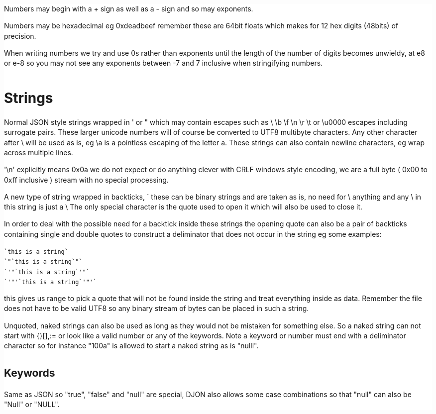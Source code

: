 Numbers may begin with a + sign as well as a - sign and so may 
exponents.

Numbers may be hexadecimal eg 0xdeadbeef remember these are 64bit 
floats which makes for 12 hex digits (48bits) of precision.

When writing numbers we try and use 0s rather than exponents until the 
length of the number of digits becomes unwieldy, at e8 or e-8 so you 
may not see any exponents between -7 and 7 inclusive when stringifying 
numbers.


Strings
=======

Normal JSON style strings wrapped in ' or " which may contain escapes 
such as \\ \b \f \n \r \t or \u0000 escapes including surrogate pairs. 
These larger unicode numbers will of course be converted to UTF8 
multibyte characters. Any other character after \ will be used as is, 
eg \a is a pointless escaping of the letter a. These strings can also 
contain newline characters, eg wrap across multiple lines.

'\n' explicitly means 0x0a we do not expect or do anything clever with 
CRLF windows style encoding, we are a full byte ( 0x00 to 0xff 
inclusive ) stream with no special processing.

A new type of string wrapped in backticks, ` these can be binary 
strings and are taken as is, no need for \ anything and any \ in this 
string is just a \ The only special character is the quote used to open 
it which will also be used to close it.

In order to deal with the possible need for a backtick inside these 
strings the opening quote can also be a pair of backticks containing 
single and double quotes to construct a deliminator that does not occur 
in the string eg some examples:

	`this is a string`
	`"`this is a string`"`
	`'"`this is a string`'"`
	`'"'`this is a string`'"'`

this gives us range to pick a quote that will not be found inside the 
string and treat everything inside as data. Remember the file does not 
have to be valid UTF8 so any binary stream of bytes can be placed in 
such a string.

Unquoted, naked strings can also be used as long as they would not be 
mistaken for something else. So a naked string can not start with 
{}[],:= or look like a valid number or any of the keywords. Note a 
keyword or number must end with a deliminator character so for instance 
"100a" is allowed to start a naked string as is "nulll".

Keywords
--------

Same as JSON so "true", "false" and "null" are special, DJON also 
allows some case combinations so that "null" can also be "Null" or 
"NULL".
